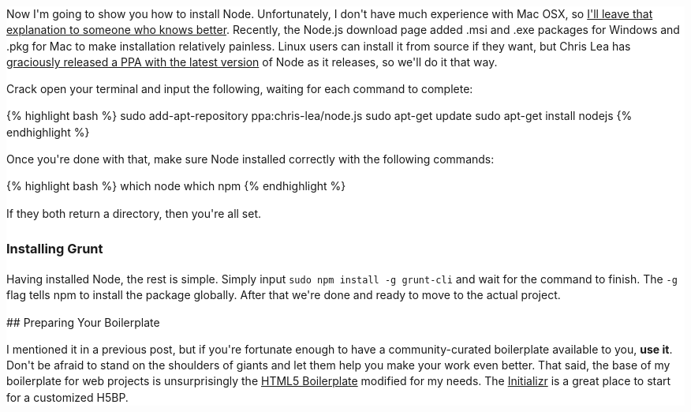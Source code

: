 


Now I'm going to show you how to install Node. Unfortunately, I don't have much experience with Mac OSX, so [I'll leave that explanation to someone who knows better](http://shapeshed.com/setting-up-nodejs-and-npm-on-mac-osx/). Recently, the Node.js download page added .msi and .exe packages for Windows and .pkg for Mac to make installation relatively painless. Linux users can install it from source if they want, but Chris Lea has [graciously released a PPA with the latest version](https://launchpad.net/~chris-lea/+archive/node.js) of Node as it releases, so we'll do it that way.





Crack open your terminal and input the following, waiting for each command to complete:



{% highlight bash %}
sudo add-apt-repository ppa:chris-lea/node.js
sudo apt-get update
sudo apt-get install nodejs
{% endhighlight %}





Once you're done with that, make sure Node installed correctly with the following commands:



{% highlight bash %}
which node
which npm
{% endhighlight %}





If they both return a directory, then you're all set.





### Installing Grunt





Having installed Node, the rest is simple. Simply input `sudo npm install -g grunt-cli` and wait for the command to finish. The `-g` flag tells npm to install the package globally. After that we're done and ready to move to the actual project.


<div id="boilerplate"></div>
## Preparing Your Boilerplate





I mentioned it in a previous post, but if you're fortunate enough to have a community-curated boilerplate available to you, **use it**. Don't be afraid to stand on the shoulders of giants and let them help you make your work even better. That said, the base of my boilerplate for web projects is unsurprisingly the [HTML5 Boilerplate](http://html5boilerplate.com) modified for my needs. The [Initializr](http://www.initializr.com/) is a great place to start for a customized H5BP.
